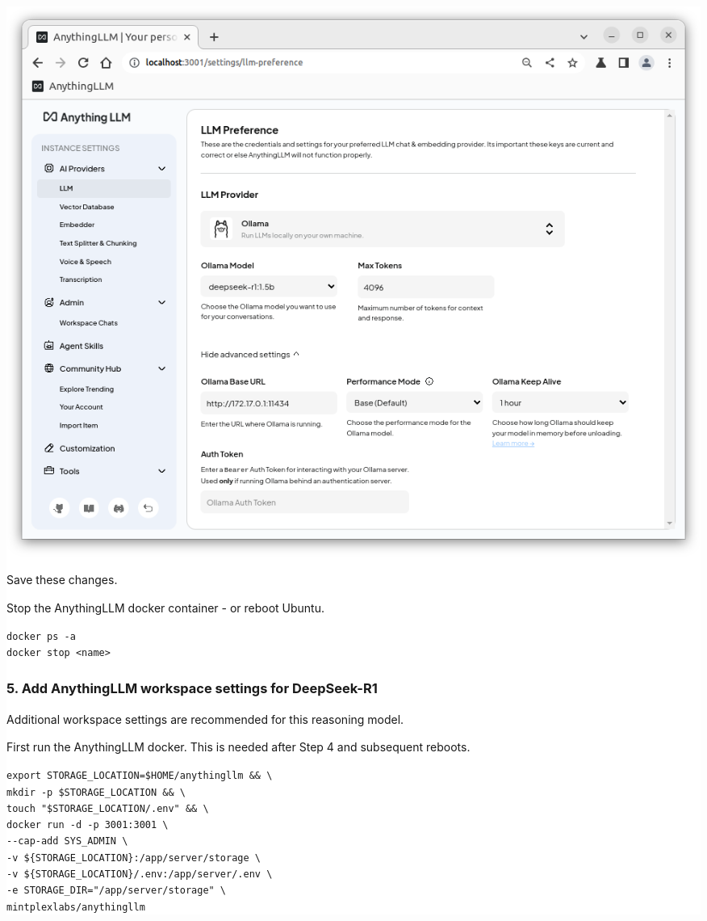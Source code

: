 <img src="./images/anythingllm_instance_settings.png" alt="Instance Settings"/>

Save these changes.

Stop the AnythingLLM docker container - or reboot Ubuntu.
```console
docker ps -a
docker stop <name>
```

### 5. Add AnythingLLM workspace settings for DeepSeek-R1

Additional workspace settings are recommended for this reasoning model.

First run the AnythingLLM docker.  This is needed after Step 4 and subsequent
reboots.
```console
export STORAGE_LOCATION=$HOME/anythingllm && \
mkdir -p $STORAGE_LOCATION && \
touch "$STORAGE_LOCATION/.env" && \
docker run -d -p 3001:3001 \
--cap-add SYS_ADMIN \
-v ${STORAGE_LOCATION}:/app/server/storage \
-v ${STORAGE_LOCATION}/.env:/app/server/.env \
-e STORAGE_DIR="/app/server/storage" \
mintplexlabs/anythingllm
```
